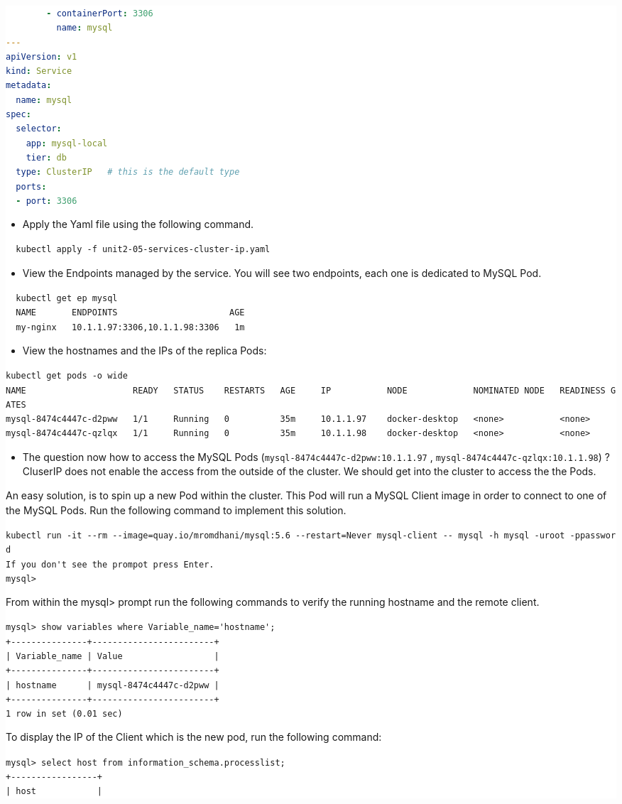   ```yaml
          - containerPort: 3306
            name: mysql
  ---
  apiVersion: v1
  kind: Service
  metadata:
    name: mysql
  spec:
    selector:
      app: mysql-local
      tier: db
    type: ClusterIP   # this is the default type
    ports:
    - port: 3306
  ```
- Apply the Yaml file using the following command.
```shell
  kubectl apply -f unit2-05-services-cluster-ip.yaml
```
- View the Endpoints managed by the service. You will see two endpoints, each one is dedicated to MySQL Pod.
```shell
  kubectl get ep mysql 
  NAME       ENDPOINTS                      AGE
  my-nginx   10.1.1.97:3306,10.1.1.98:3306   1m       
```
- View the hostnames and the IPs of the replica Pods:
```shell
kubectl get pods -o wide
NAME                     READY   STATUS    RESTARTS   AGE     IP           NODE             NOMINATED NODE   READINESS GATES
mysql-8474c4447c-d2pww   1/1     Running   0          35m     10.1.1.97    docker-desktop   <none>           <none>
mysql-8474c4447c-qzlqx   1/1     Running   0          35m     10.1.1.98    docker-desktop   <none>           <none>
```
- The question now how to access the MySQL Pods (`mysql-8474c4447c-d2pww:10.1.1.97` , `mysql-8474c4447c-qzlqx:10.1.1.98`) ? CluserIP does not enable the access from the outside of the cluster. We should get into the cluster to access the the Pods. 

 An easy solution, is to spin up a new Pod within the cluster. This Pod will run a MySQL Client image in order to connect to one of the MySQL Pods. Run the following command to implement this solution.

  ```
  kubectl run -it --rm --image=quay.io/mromdhani/mysql:5.6 --restart=Never mysql-client -- mysql -h mysql -uroot -ppassword 
  If you don't see the prompot press Enter.
  mysql>
  ```
  From within the mysql> prompt run the following commands to verify the running hostname and the remote client.
  ```
  mysql> show variables where Variable_name='hostname';
  +---------------+------------------------+
  | Variable_name | Value                  |
  +---------------+------------------------+
  | hostname      | mysql-8474c4447c-d2pww |
  +---------------+------------------------+
  1 row in set (0.01 sec)
  ```
  To display the IP of the Client which is the new pod, run the following command:
  ```shell
  mysql> select host from information_schema.processlist;
  +-----------------+
  | host            |
  ```